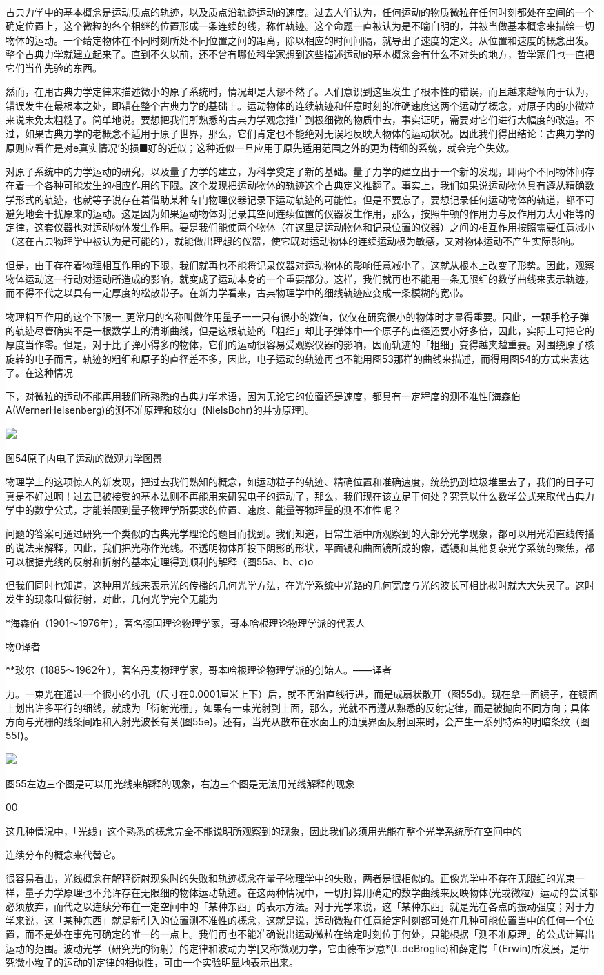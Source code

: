 古典力学中的基本概念是运动质点的轨迹，以及质点沿轨迹运动的速度。过去人们认为，任何运动的物质微粒在任何时刻都处在空间的一个确定位置上，这个微粒的各个相继的位置形成一条连续的线，称作轨迹。这个命题一直被认为是不喻自明的，并被当做基本概念来描绘一切物体的运动。一个给定物体在不同时刻所处不同位置之间的距离，除以相应的时间间隔，就导出了速度的定义。从位置和速度的概念出发。整个古典力学就建立起来了。直到不久以前，还不曾有哪位科学家想到这些描述运动的基本概念会有什么不对头的地方，哲学家们也一直把它们当作先验的东西。

然而，在用古典力学定律来描述微小的原子系统时，情况却是大谬不然了。人们意识到这里发生了根本性的错误，而且越来越倾向于认为，错误发生在最根本之处，即错在整个古典力学的基础上。运动物体的连续轨迹和任意时刻的准确速度这两个运动学概念，对原子内的小微粒来说未免太粗糙了。简单地说。要想把我们所熟悉的古典力学观念推广到极细微的物质中去，事实证明，需要对它们进行大幅度的改造。不过，如果古典力学的老概念不适用于原子世界，那么，它们肯定也不能绝对无误地反映大物体的运动状况。因此我们得出结论：古典力学的原则应看作是对e真实情况’的损■好的近似；这种近似一旦应用于原先适用范围之外的更为精细的系统，就会完全失效。

对原子系统中的力学运动的研究，以及量子力学的建立，为科学奠定了新的基础。量子力学的建立出于一个新的发现，即两个不同物体间存在着一个各种可能发生的相应作用的下限。这个发现把运动物体的轨迹这个古典定义推翻了。事实上，我们如果说运动物体具有遵从精确数学形式的轨迹，也就等子说存在着借助某种专门物理仪器记录下运动轨迹的可能性。但是不要忘了，要想记录任何运动物体的轨道，都不可避免地会干扰原来的运动。这是因为如果运动物体对记录其空间连续位置的仪器发生作用，那么，按照牛顿的作用力与反作用力大小相等的定律，这套仪器也对运动物体发生作用。要是我们能使两个物体（在这里是运动物体和记录位置的仪器）之间的相互作用按照需要任意减小（这在古典物理学中被认为是可能的），就能做出理想的仪器，使它既对运动物体的连续运动极为敏感，又对物体运动不产生实际影响。

但是，由于存在着物理相互作用的下限，我们就再也不能将记录仪器对运动物体的影响任意减小了，这就从根本上改变了形势。因此，观察物体运动这一行动对运动所造成的影响，就变成了运动本身的一个重要部分。这样，我们就再也不能用一条无限细的数学曲线来表示轨迹，而不得不代之以具有一定厚度的松散带子。在新力学看来，古典物理学中的细线轨迹应变成一条模糊的宽带。

物理相互作用的这个下限一_更常用的名称叫做作用量子一一只有很小的数值，仅仅在研究很小的物体时才显得重要。因此，一颗手枪子弹的轨迹尽管确实不是一根数学上的清晰曲线，但是这根轨迹的「粗细」却比子弹体中一个原子的直径还要小好多倍，因此，实际上可把它的厚度当作零。但是，对于比子弹小得多的物体，它们的运动很容易受观察仪器的影响，因而轨迹的「粗细」变得越夹越重要。对围绕原子核旋转的电子而言，轨迹的粗细和原子的直径差不多，因此，电子运动的轨迹再也不能用图53那样的曲线来描述，而得用图54的方式来表达了。在这种情况

下，对微粒的运动不能再用我们所熟悉的古典力学术语，因为无论它的位置还是速度，都具有一定程度的测不准性[海森伯A(WernerHeisenberg)的测不准原理和玻尔」(NielsBohr)的并协原理]。

![](https://raw.githubusercontent.com/dalong0514/selfstudy/master/图片链接/复制书籍/2018166.PNG)

图54原子内电子运动的微观力学图景

物理学上的这项惊人的新发现，把过去我们熟知的概念，如运动粒子的轨迹、精确位置和准确速度，统统扔到垃圾堆里去了，我们的日子可真是不好过啊！过去已被接受的基本法则不再能用来研究电子的运动了，那么，我们现在该立足于何处？究竟以什么数学公式来取代古典力学中的数学公式，才能兼顾到量子物理学所要求的位置、速度、能量等物理量的测不准性呢？

问题的答案可通过研究一个类似的古典光学理论的题目而找到。我们知道，日常生活中所观察到的大部分光学现象，都可以用光沿直线传播的说法来解释，因此，我们把光称作光线。不透明物体所投下阴影的形状，平面镜和曲面镜所成的像，透镜和其他复杂光学系统的聚焦，都可以根据光线的反射和折射的基本定理得到顺利的解释（图55a、b、c)o

但我们同时也知道，这种用光线来表示光的传播的几何光学方法，在光学系统中光路的几何宽度与光的波长可相比拟时就大大失灵了。这时发生的现象叫做衍射，对此，几何光学完全无能为

*海森伯（1901〜1976年），著名德国理论物理学家，哥本哈根理论物理学派的代表人

物0译者

**玻尔（1885〜1962年），著名丹麦物理学家，哥本哈根理论物理学派的创始人。——译者



力。一束光在通过一个很小的小孔（尺寸在0.0001厘米上下）后，就不再沿直线行进，而是成扇状散开（图55d)。现在拿一面镜子，在镜面上划出许多平行的细线，就成为「衍射光栅」，如果有一束光射到上面，那么，光就不再遵从熟悉的反射定律，而是被抛向不同方向；具体方向与光栅的线条间距和入射光波长有关(图55e)。还有，当光从散布在水面上的油膜界面反射回来时，会产生一系列特殊的明暗条纹（图55f)。

![](https://raw.githubusercontent.com/dalong0514/selfstudy/master/图片链接/复制书籍/2018167.PNG)

图55左边三个图是可以用光线来解释的现象，右边三个图是无法用光线解释的现象

00

这几种情况中，「光线」这个熟悉的概念完全不能说明所观察到的现象，因此我们必须用光能在整个光学系统所在空间中的

连续分布的概念来代替它。

很容易看出，光线概念在解释衍射现象时的失败和轨迹概念在量子物理学中的失败，两者是很相似的。正像光学中不存在无限细的光束一样，量子力学原理也不允许存在无限细的物体运动轨迹。在这两种情况中，一切打算用确定的数学曲线来反映物体(光或微粒）运动的尝试都必须放弃，而代之以连续分布在一定空间中的「某种东西」的表示方法。对于光学来说，这「某种东西」就是光在各点的振动强度；对于力学来说，这「某种东西」就是新引入的位置测不准性的概念，这就是说，运动微粒在任意给定时刻都可处在几种可能位置当中的任何一个位置，而不是处在事先可确定的唯一的一点上。我们再也不能准确说出运动微粒在给定时刻位于何处，只能根据「测不准原理」的公式计算出运动的范围。波动光学（研究光的衍射）的定律和波动力学[又称微观力学，它由德布罗意*(L.deBroglie)和薛定愕「（Erwin)所发展，是研究微小粒子的运动的]定律的相似性，可由一个实验明显地表示出来。
